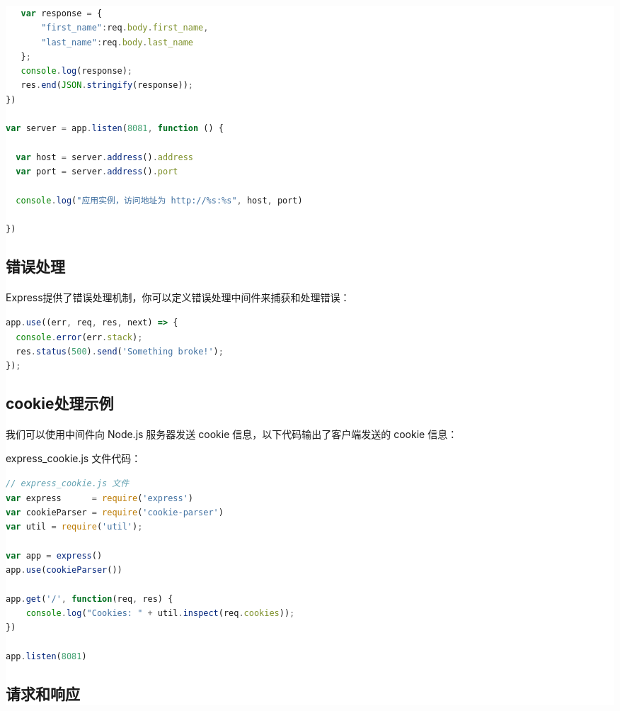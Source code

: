 ```js
   var response = {
       "first_name":req.body.first_name,
       "last_name":req.body.last_name
   };
   console.log(response);
   res.end(JSON.stringify(response));
})
 
var server = app.listen(8081, function () {
 
  var host = server.address().address
  var port = server.address().port
 
  console.log("应用实例，访问地址为 http://%s:%s", host, port)
 
})
```

## 错误处理

Express提供了错误处理机制，你可以定义错误处理中间件来捕获和处理错误：

```js
app.use((err, req, res, next) => {
  console.error(err.stack);
  res.status(500).send('Something broke!');
});
```

## cookie处理示例

我们可以使用中间件向 Node.js 服务器发送 cookie 信息，以下代码输出了客户端发送的 cookie 信息：

express_cookie.js 文件代码：

```js
// express_cookie.js 文件
var express      = require('express')
var cookieParser = require('cookie-parser')
var util = require('util');
 
var app = express()
app.use(cookieParser())
 
app.get('/', function(req, res) {
    console.log("Cookies: " + util.inspect(req.cookies));
})
 
app.listen(8081)
```

## 请求和响应
